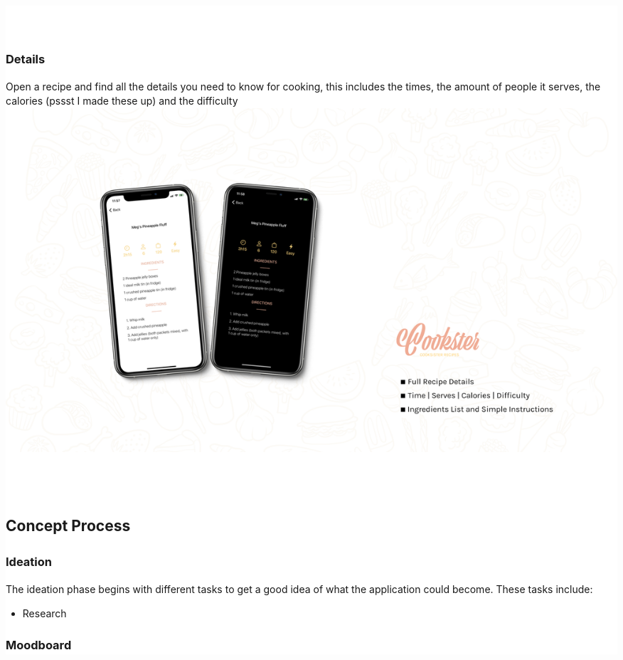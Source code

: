 <br>
<br>

### Details
Open a recipe and find all the details you need to know for cooking, this includes the times, the amount of people it serves, the calories (pssst I made these up) and the difficulty
<img src="Images/Mockup4.png" alt="Feature Two">

<br>
<br>



## Concept Process

### Ideation

The ideation phase begins with different tasks to get a good idea of what the application could become. These tasks include:
- Research

### Moodboard